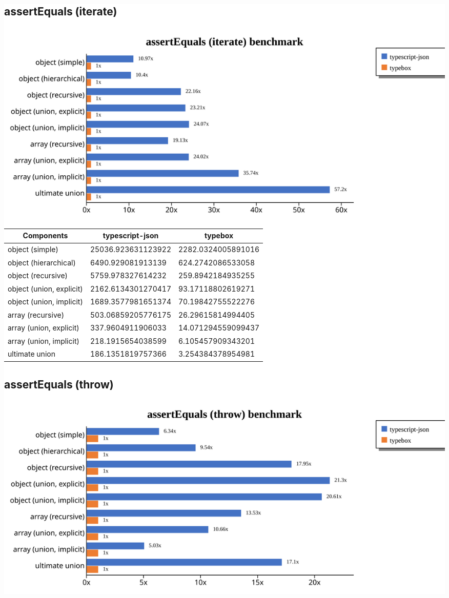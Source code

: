 

## assertEquals (iterate)

![assertEquals (iterate) benchmark](images/assertEquals_po_iterate_pc.svg)

 Components | typescript-json | typebox 
------------|-----------------|---------
object (simple) | 25036.923631123922 | 2282.0324005891016
object (hierarchical) | 6490.929081913139 | 624.2742086533058
object (recursive) | 5759.978327614232 | 259.8942184935255
object (union, explicit) | 2162.6134301270417 | 93.17118802619271
object (union, implicit) | 1689.3577981651374 | 70.19842755522276
array (recursive) | 503.06859205776175 | 26.29615814994405
array (union, explicit) | 337.9604911906033 | 14.071294559099437
array (union, implicit) | 218.1915654038599 | 6.105457909343201
ultimate union | 186.1351819757366 | 3.254384378954981



## assertEquals (throw)

![assertEquals (throw) benchmark](images/assertEquals_po_throw_pc.svg)

